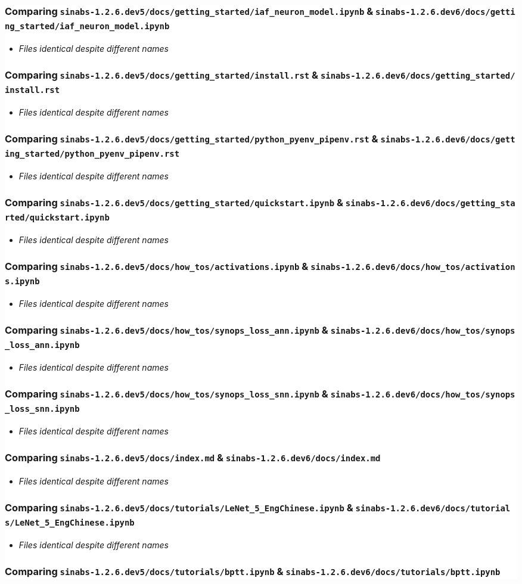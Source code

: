 ### Comparing `sinabs-1.2.6.dev5/docs/getting_started/iaf_neuron_model.ipynb` & `sinabs-1.2.6.dev6/docs/getting_started/iaf_neuron_model.ipynb`

 * *Files identical despite different names*

### Comparing `sinabs-1.2.6.dev5/docs/getting_started/install.rst` & `sinabs-1.2.6.dev6/docs/getting_started/install.rst`

 * *Files identical despite different names*

### Comparing `sinabs-1.2.6.dev5/docs/getting_started/python_pyenv_pipenv.rst` & `sinabs-1.2.6.dev6/docs/getting_started/python_pyenv_pipenv.rst`

 * *Files identical despite different names*

### Comparing `sinabs-1.2.6.dev5/docs/getting_started/quickstart.ipynb` & `sinabs-1.2.6.dev6/docs/getting_started/quickstart.ipynb`

 * *Files identical despite different names*

### Comparing `sinabs-1.2.6.dev5/docs/how_tos/activations.ipynb` & `sinabs-1.2.6.dev6/docs/how_tos/activations.ipynb`

 * *Files identical despite different names*

### Comparing `sinabs-1.2.6.dev5/docs/how_tos/synops_loss_ann.ipynb` & `sinabs-1.2.6.dev6/docs/how_tos/synops_loss_ann.ipynb`

 * *Files identical despite different names*

### Comparing `sinabs-1.2.6.dev5/docs/how_tos/synops_loss_snn.ipynb` & `sinabs-1.2.6.dev6/docs/how_tos/synops_loss_snn.ipynb`

 * *Files identical despite different names*

### Comparing `sinabs-1.2.6.dev5/docs/index.md` & `sinabs-1.2.6.dev6/docs/index.md`

 * *Files identical despite different names*

### Comparing `sinabs-1.2.6.dev5/docs/tutorials/LeNet_5_EngChinese.ipynb` & `sinabs-1.2.6.dev6/docs/tutorials/LeNet_5_EngChinese.ipynb`

 * *Files identical despite different names*

### Comparing `sinabs-1.2.6.dev5/docs/tutorials/bptt.ipynb` & `sinabs-1.2.6.dev6/docs/tutorials/bptt.ipynb`
